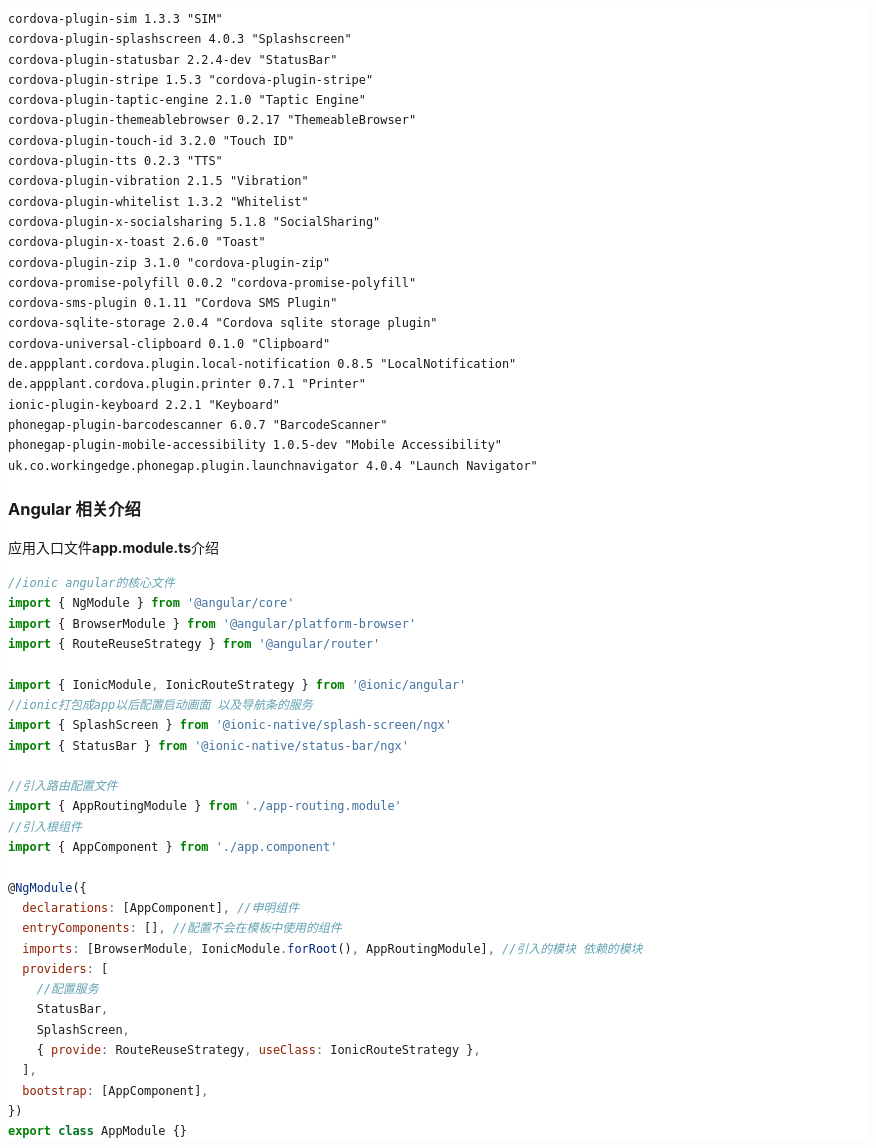 ```
cordova-plugin-sim 1.3.3 "SIM"
cordova-plugin-splashscreen 4.0.3 "Splashscreen"
cordova-plugin-statusbar 2.2.4-dev "StatusBar"
cordova-plugin-stripe 1.5.3 "cordova-plugin-stripe"
cordova-plugin-taptic-engine 2.1.0 "Taptic Engine"
cordova-plugin-themeablebrowser 0.2.17 "ThemeableBrowser"
cordova-plugin-touch-id 3.2.0 "Touch ID"
cordova-plugin-tts 0.2.3 "TTS"
cordova-plugin-vibration 2.1.5 "Vibration"
cordova-plugin-whitelist 1.3.2 "Whitelist"
cordova-plugin-x-socialsharing 5.1.8 "SocialSharing"
cordova-plugin-x-toast 2.6.0 "Toast"
cordova-plugin-zip 3.1.0 "cordova-plugin-zip"
cordova-promise-polyfill 0.0.2 "cordova-promise-polyfill"
cordova-sms-plugin 0.1.11 "Cordova SMS Plugin"
cordova-sqlite-storage 2.0.4 "Cordova sqlite storage plugin"
cordova-universal-clipboard 0.1.0 "Clipboard"
de.appplant.cordova.plugin.local-notification 0.8.5 "LocalNotification"
de.appplant.cordova.plugin.printer 0.7.1 "Printer"
ionic-plugin-keyboard 2.2.1 "Keyboard"
phonegap-plugin-barcodescanner 6.0.7 "BarcodeScanner"
phonegap-plugin-mobile-accessibility 1.0.5-dev "Mobile Accessibility"
uk.co.workingedge.phonegap.plugin.launchnavigator 4.0.4 "Launch Navigator"
```

### Angular 相关介绍

应用入口文件**app.module.ts**介绍

```js
//ionic angular的核心文件
import { NgModule } from '@angular/core'
import { BrowserModule } from '@angular/platform-browser'
import { RouteReuseStrategy } from '@angular/router'

import { IonicModule, IonicRouteStrategy } from '@ionic/angular'
//ionic打包成app以后配置启动画面 以及导航条的服务
import { SplashScreen } from '@ionic-native/splash-screen/ngx'
import { StatusBar } from '@ionic-native/status-bar/ngx'

//引入路由配置文件
import { AppRoutingModule } from './app-routing.module'
//引入根组件
import { AppComponent } from './app.component'

@NgModule({
  declarations: [AppComponent], //申明组件
  entryComponents: [], //配置不会在模板中使用的组件
  imports: [BrowserModule, IonicModule.forRoot(), AppRoutingModule], //引入的模块 依赖的模块
  providers: [
    //配置服务
    StatusBar,
    SplashScreen,
    { provide: RouteReuseStrategy, useClass: IonicRouteStrategy },
  ],
  bootstrap: [AppComponent],
})
export class AppModule {}
```
